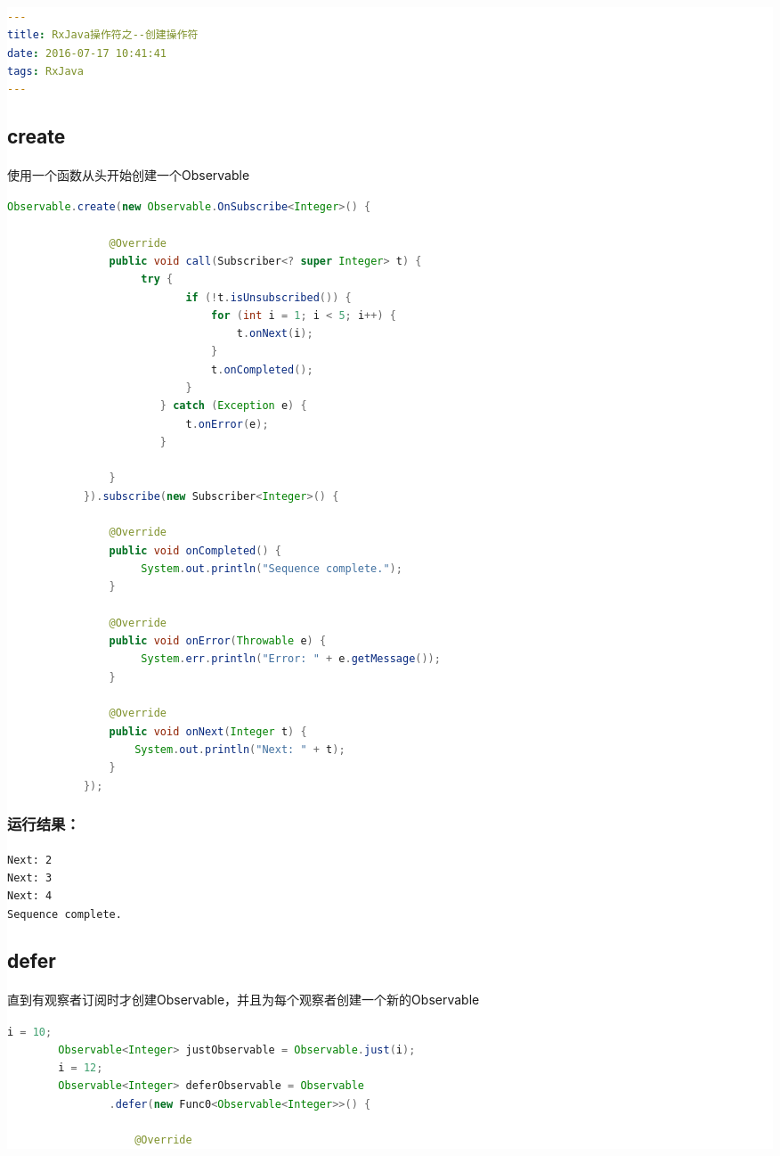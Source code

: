 ```yaml
---
title: RxJava操作符之--创建操作符
date: 2016-07-17 10:41:41
tags: RxJava
---
```

## create
使用一个函数从头开始创建一个Observable

```java
Observable.create(new Observable.OnSubscribe<Integer>() {

				@Override
				public void call(Subscriber<? super Integer> t) {
					 try {
				            if (!t.isUnsubscribed()) {
				                for (int i = 1; i < 5; i++) {
				                    t.onNext(i);
				                }
				                t.onCompleted();
				            }
				        } catch (Exception e) {
				            t.onError(e);
				        }

				}
			}).subscribe(new Subscriber<Integer>() {

				@Override
				public void onCompleted() {
					 System.out.println("Sequence complete.");
				}

				@Override
				public void onError(Throwable e) {
					 System.err.println("Error: " + e.getMessage());
				}

				@Override
				public void onNext(Integer t) {
					System.out.println("Next: " + t);
				}
			});
```
### 运行结果：
```
Next: 2
Next: 3
Next: 4
Sequence complete.
```
## defer
直到有观察者订阅时才创建Observable，并且为每个观察者创建一个新的Observable
```java
i = 10;
		Observable<Integer> justObservable = Observable.just(i);
		i = 12;
		Observable<Integer> deferObservable = Observable
				.defer(new Func0<Observable<Integer>>() {

					@Override
```